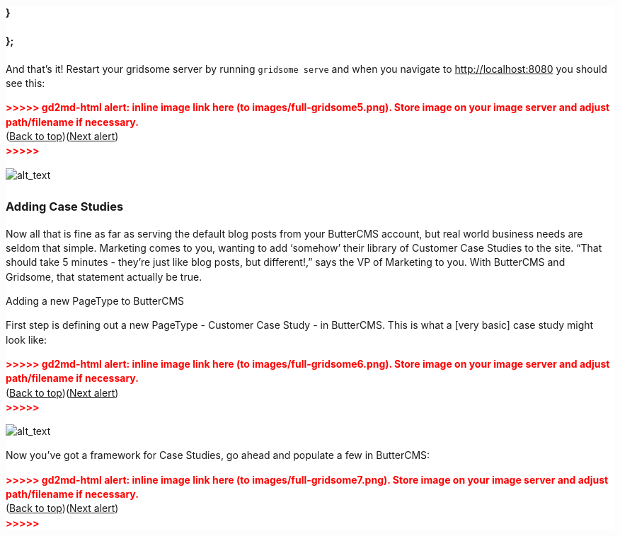 
####   }


#### };


#### </script>


#### <style>


#### </style>

And that’s it! Restart your gridsome server by running `gridsome serve` and when you navigate to [http://localhost:8080](http://localhost:8080) you should see this:



<p id="gdcalert6" ><span style="color: red; font-weight: bold">>>>>>  gd2md-html alert: inline image link here (to images/full-gridsome5.png). Store image on your image server and adjust path/filename if necessary. </span><br>(<a href="#">Back to top</a>)(<a href="#gdcalert7">Next alert</a>)<br><span style="color: red; font-weight: bold">>>>>> </span></p>

![alt_text](images/full-gridsome5.png "image_tooltip")



### Adding Case Studies

Now all that is fine as far as serving the default blog posts from your ButterCMS account, but real world business needs are seldom that simple. Marketing comes to you, wanting to add ‘somehow’ their library of Customer Case Studies to the site. “That should take 5 minutes - they’re just like blog posts, but different!,” says the VP of Marketing to you. With ButterCMS and Gridsome, that statement actually be true.

Adding a new PageType to ButterCMS

First step is defining out a new PageType - Customer Case Study - in ButterCMS. This is what a [very basic] case study might look like:



<p id="gdcalert7" ><span style="color: red; font-weight: bold">>>>>>  gd2md-html alert: inline image link here (to images/full-gridsome6.png). Store image on your image server and adjust path/filename if necessary. </span><br>(<a href="#">Back to top</a>)(<a href="#gdcalert8">Next alert</a>)<br><span style="color: red; font-weight: bold">>>>>> </span></p>

![alt_text](images/full-gridsome6.png "image_tooltip")


Now you’ve got a framework for Case Studies, go ahead and populate a few in ButterCMS:



<p id="gdcalert8" ><span style="color: red; font-weight: bold">>>>>>  gd2md-html alert: inline image link here (to images/full-gridsome7.png). Store image on your image server and adjust path/filename if necessary. </span><br>(<a href="#">Back to top</a>)(<a href="#gdcalert9">Next alert</a>)<br><span style="color: red; font-weight: bold">>>>>> </span></p>
